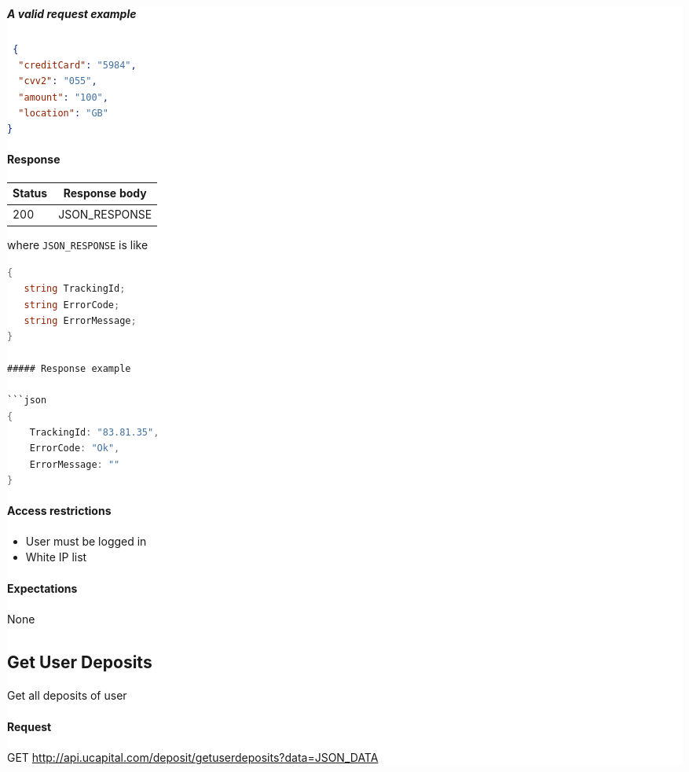 ##### A valid request example

```json
 {
  "creditCard": "5984",
  "cvv2": "055",
  "amount": "100",
  "location": "GB"
}

```


#### Response

Status | Response body
-------|--------------
200    | JSON_RESPONSE

where `JSON_RESPONSE` is like

```C#
{
   string TrackingId;
   string ErrorCode;
   string ErrorMessage;
}

##### Response example

```json
{
	TrackingId: "83.81.35",
	ErrorCode: "Ok",
	ErrorMessage: ""
}
```


#### Access restrictions

- User must be logged in
- White IP list


#### Expectations

None

## Get User Deposits

Get all deposits of user

#### Request

GET http://api.ucapital.com/deposit/getuserdeposits?data=JSON_DATA
